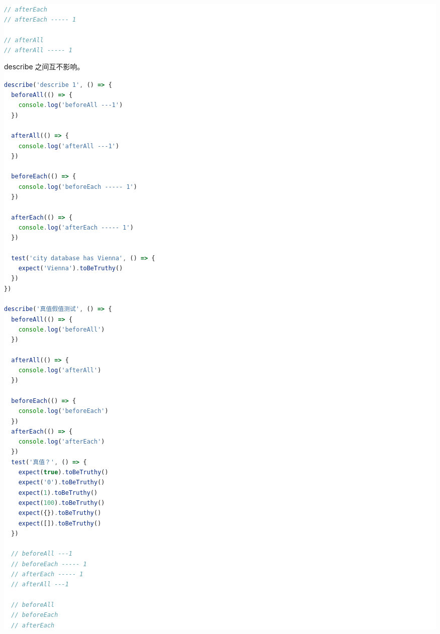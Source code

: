 ```js
// afterEach
// afterEach ----- 1

// afterAll
// afterAll ----- 1
```

describe 之间互不影响。

```js
describe('describe 1', () => {
  beforeAll(() => {
    console.log('beforeAll ---1')
  })

  afterAll(() => {
    console.log('afterAll ---1')
  })

  beforeEach(() => {
    console.log('beforeEach ----- 1')
  })

  afterEach(() => {
    console.log('afterEach ----- 1')
  })

  test('city database has Vienna', () => {
    expect('Vienna').toBeTruthy()
  })
})

describe('真值假值测试', () => {
  beforeAll(() => {
    console.log('beforeAll')
  })

  afterAll(() => {
    console.log('afterAll')
  })

  beforeEach(() => {
    console.log('beforeEach')
  })
  afterEach(() => {
    console.log('afterEach')
  })
  test('真值？', () => {
    expect(true).toBeTruthy()
    expect('0').toBeTruthy()
    expect(1).toBeTruthy()
    expect(100).toBeTruthy()
    expect({}).toBeTruthy()
    expect([]).toBeTruthy()
  })

  // beforeAll ---1
  // beforeEach ----- 1
  // afterEach ----- 1
  // afterAll ---1

  // beforeAll
  // beforeEach
  // afterEach
```